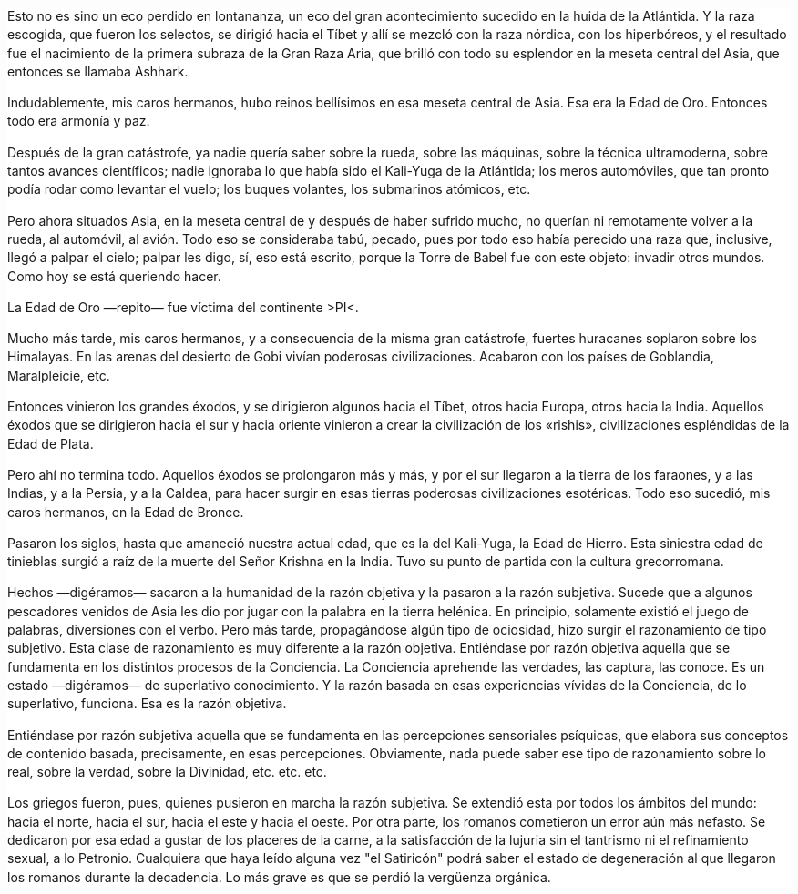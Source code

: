 Esto no es sino un eco perdido en lontananza, un eco del gran acontecimiento sucedido en la huida de la Atlántida. Y la raza escogida, que fueron los selectos, se dirigió hacia el Tíbet y allí se mezcló con la raza nórdica, con los hiperbóreos, y el resultado fue el nacimiento de la primera subraza de la Gran Raza Aria, que brilló con todo su esplendor en la meseta central del Asia, que entonces se llamaba Ashhark.

Indudablemente, mis caros hermanos, hubo reinos bellísimos en esa meseta central de Asia. Esa era la Edad de Oro. Entonces todo era armonía y paz.

Después de la gran catástrofe, ya nadie quería saber sobre la rueda, sobre las máquinas, sobre la técnica ultramoderna, sobre tantos avances científicos; nadie ignoraba lo que había sido el Kali-Yuga de la Atlántida; los meros automóviles, que tan pronto podía rodar como levantar el vuelo; los buques volantes, los submarinos atómicos, etc.

Pero ahora situados Asia, en la meseta central de y después de haber sufrido mucho, no querían ni remotamente volver a la rueda, al automóvil, al avión. Todo eso se consideraba tabú, pecado, pues por todo eso había perecido una raza que, inclusive, llegó a palpar el cielo; palpar les digo, sí, eso está escrito, porque la Torre de Babel fue con este objeto: invadir otros mundos. Como hoy se está queriendo hacer.

La Edad de Oro —repito— fue víctima del continente \>PI<.

Mucho más tarde, mis caros hermanos, y a consecuencia de la misma gran catástrofe, fuertes huracanes soplaron sobre los Himalayas. En las arenas del desierto de Gobi vivían poderosas civilizaciones. Acabaron con los países de Goblandia, Maralpleicie, etc.

Entonces vinieron los grandes éxodos, y se dirigieron algunos hacia el Tíbet, otros hacia Europa, otros hacia la India. Aquellos éxodos que se dirigieron hacia el sur y hacia oriente vinieron a crear la civilización de los «rishis», civilizaciones espléndidas de la Edad de Plata.

Pero ahí no termina todo. Aquellos éxodos se prolongaron más y más, y por el sur llegaron a la tierra de los faraones, y a las Indias, y a la Persia, y a la Caldea, para hacer surgir en esas tierras poderosas civilizaciones esotéricas. Todo eso sucedió, mis caros hermanos, en la Edad de Bronce.

Pasaron los siglos, hasta que amaneció nuestra actual edad, que es la del Kali-Yuga, la Edad de Hierro. Esta siniestra edad de tinieblas surgió a raíz de la muerte del Señor Krishna en la India. Tuvo su punto de partida con la cultura grecorromana.

Hechos —digéramos— sacaron a la humanidad de la razón objetiva y la pasaron a la razón subjetiva. Sucede que a algunos pescadores venidos de Asia les dio por jugar con la palabra en la tierra helénica. En principio, solamente existió el juego de palabras, diversiones con el verbo. Pero más tarde, propagándose algún tipo de ociosidad, hizo surgir el razonamiento de tipo subjetivo. Esta clase de razonamiento es muy diferente a la razón objetiva. Entiéndase por razón objetiva aquella que se fundamenta en los distintos procesos de la Conciencia. La Conciencia aprehende las verdades, las captura, las conoce. Es un estado —digéramos— de superlativo conocimiento. Y la razón basada en esas experiencias vívidas de la Conciencia, de lo superlativo, funciona. Esa es la razón objetiva.

Entiéndase por razón subjetiva aquella que se fundamenta en las percepciones sensoriales psíquicas, que elabora sus conceptos de contenido basada, precisamente, en esas percepciones. Obviamente, nada puede saber ese tipo de razonamiento sobre lo real, sobre la verdad, sobre la Divinidad, etc. etc. etc.

Los griegos fueron, pues, quienes pusieron en marcha la razón subjetiva. Se extendió esta por todos los ámbitos del mundo: hacia el norte, hacia el sur, hacia el este y hacia el oeste. Por otra parte, los romanos cometieron un error aún más nefasto. Se dedicaron por esa edad a gustar de los placeres de la carne, a la satisfacción de la lujuria sin el tantrismo ni el refinamiento sexual, a lo Petronio. Cualquiera que haya leído alguna vez "el Satiricón" podrá saber el estado de degeneración al que llegaron los romanos durante la decadencia. Lo más grave es que se perdió la vergüenza orgánica.
